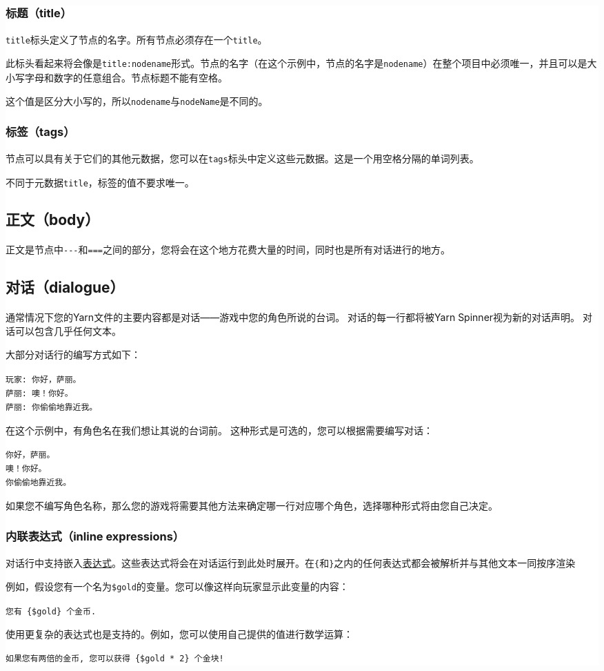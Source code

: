 ### 标题（title）

`title`标头定义了节点的名字。所有节点必须存在一个`title`。

此标头看起来将会像是`title:nodename`形式。节点的名字（在这个示例中，节点的名字是`nodename`）在整个项目中必须唯一，并且可以是大小写字母和数字的任意组合。节点标题不能有空格。

这个值是区分大小写的，所以`nodename`与`nodeName`是不同的。

### 标签（tags）

节点可以具有关于它们的其他元数据，您可以在`tags`标头中定义这些元数据。这是一个用空格分隔的单词列表。

不同于元数据`title`，标签的值不要求唯一。

## 正文（body）

正文是节点中`---`和`===`之间的部分，您将会在这个地方花费大量的时间，同时也是所有对话进行的地方。

## 对话（dialogue）

通常情况下您的Yarn文件的主要内容都是对话——游戏中您的角色所说的台词。
对话的每一行都将被Yarn Spinner视为新的对话声明。
对话可以包含几乎任何文本。

大部分对话行的编写方式如下：

```yarn
玩家: 你好，萨丽。
萨丽: 噢！你好。
萨丽: 你偷偷地靠近我。
```
在这个示例中，有角色名在我们想让其说的台词前。
这种形式是可选的，您可以根据需要编写对话：

```yarn
你好，萨丽。
噢！你好。
你偷偷地靠近我。
```

如果您不编写角色名称，那么您的游戏将需要其他方法来确定哪一行对应哪个角色，选择哪种形式将由您自己决定。

### 内联表达式（inline expressions）

对话行中支持嵌入[表达式](#expression)。这些表达式将会在对话运行到此处时展开。在`{`和`}`之内的任何表达式都会被解析并与其他文本一同按序渲染

例如，假设您有一个名为`$gold`的变量。您可以像这样向玩家显示此变量的内容：

```yarn
您有 {$gold} 个金币.
```

使用更复杂的表达式也是支持的。例如，您可以使用自己提供的值进行数学运算：

```yarn
如果您有两倍的金币, 您可以获得 {$gold * 2} 个金块!
```
